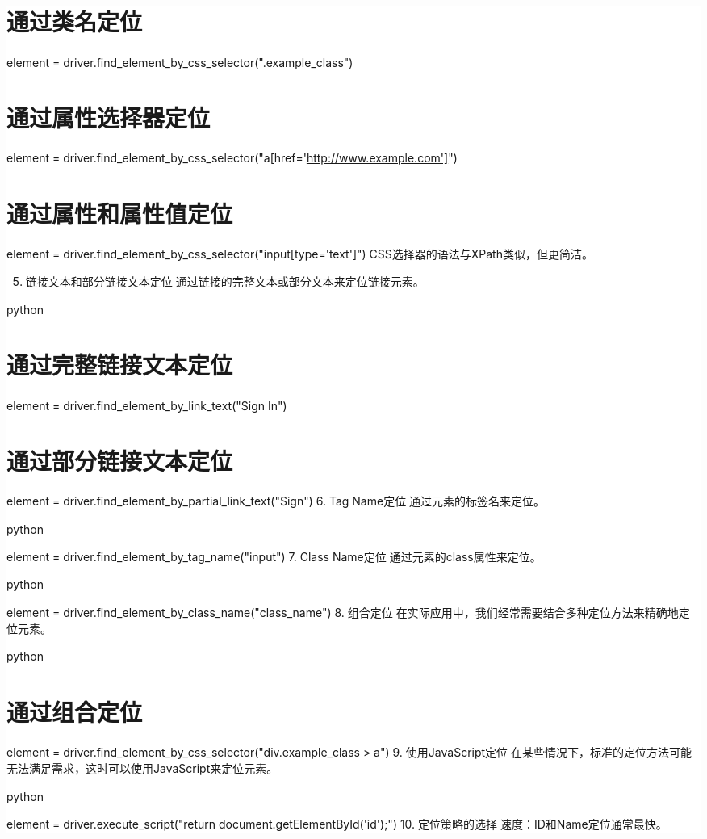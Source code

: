 # 通过类名定位
element = driver.find_element_by_css_selector(".example_class")

# 通过属性选择器定位
element = driver.find_element_by_css_selector("a[href='http://www.example.com']")

# 通过属性和属性值定位
element = driver.find_element_by_css_selector("input[type='text']")
CSS选择器的语法与XPath类似，但更简洁。

5. 链接文本和部分链接文本定位
通过链接的完整文本或部分文本来定位链接元素。

python

# 通过完整链接文本定位
element = driver.find_element_by_link_text("Sign In")

# 通过部分链接文本定位
element = driver.find_element_by_partial_link_text("Sign")
6. Tag Name定位
通过元素的标签名来定位。

python

element = driver.find_element_by_tag_name("input")
7. Class Name定位
通过元素的class属性来定位。

python

element = driver.find_element_by_class_name("class_name")
8. 组合定位
在实际应用中，我们经常需要结合多种定位方法来精确地定位元素。

python

# 通过组合定位
element = driver.find_element_by_css_selector("div.example_class > a")
9. 使用JavaScript定位
在某些情况下，标准的定位方法可能无法满足需求，这时可以使用JavaScript来定位元素。

python

element = driver.execute_script("return document.getElementById('id');")
10. 定位策略的选择
速度：ID和Name定位通常最快。
